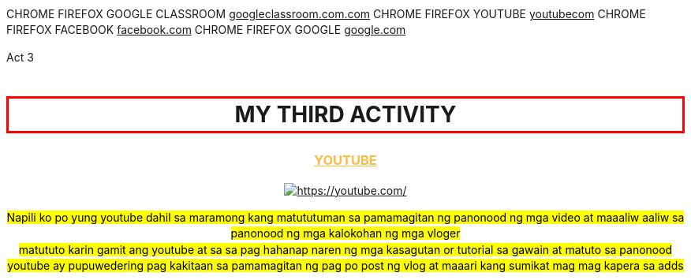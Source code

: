 
      

</tr>
<tr> 
	<th style="color:yellow;">CHROME</th>
	<td style="color:yellow;">FIREFOX</td>
	<td style="color:yellow;">GOOGLE CLASSROOM</td>
	<td style="color:yellow;"><a href=" https://classroom.google.com/h " target="_blank" >googleclassroom.com.com</a></td>
	
	
</tr>
<tr> 
	<th style="color:yellow;">CHROME</th>
	<td style="color:yellow;">FIREFOX</td>
	<td style="color:yellow;">YOUTUBE</td>
	<td style="color:yellow;"><a href=" https://www.youtube.com/" target="_blank" >youtubecom</a></td>


	
</tr>
<tr> 
	<th style="color:yellow;">CHROME</th>
	<td style="color:yellow;">FIREFOX</td>
	<td style="color:yellow;">FACEBOOK</td>
	<td style="color:yellow;"><a href=" https://www.facebook.com/edrianmark.adlaon " target="_blank" >facebook.com</a></td>
	

</tr>
<tr> 
	<th style="color:yellow;">CHROME</th>
	<td style="color:yellow;">FIREFOX</td>
	<td style="color:yellow;">GOOGLE</td>
	<td style="color:yellow;"><a href=" https://www.facebook.com/edrianmark.adlaon " target="_blank" >google.com</a></td>


	
</tr>

Act 3

<!DOCTYPE html>
<html>
	<link rel="stylesheet" href="Mystyle.css" />
	<head>
<style>
h1 {
border-style: solid;
border-color: red;
}

</style>
</head>

<center>
<h1>MY THIRD ACTIVITY </h1>
<h3 style="color:#f9a702bf;"><u>YOUTUBE</u></h3>
<a href="https://youtube.com/"><img src="youtube.png" alt="https://youtube.com/" width="100" height="100"></a>
<p style="color:#F9A602;">
<mark>Napili ko po yung youtube dahil sa maramong kang matututuman sa pamamagitan ng panonood ng mga video at maaaliw aaliw sa panonood ng mga kalokohan ng mga vloger<br>
matututo karin gamit ang youtube at sa sa pag hahanap naren ng mga kasagutan or tutorial sa gawain at matuto sa panonood<br>
youtube ay pupuwedering pag kakitaan sa pamamagitan ng pag po post ng vlog at maaari kang sumikat mag mag kapera sa adds<br>
</mark>
</p>

